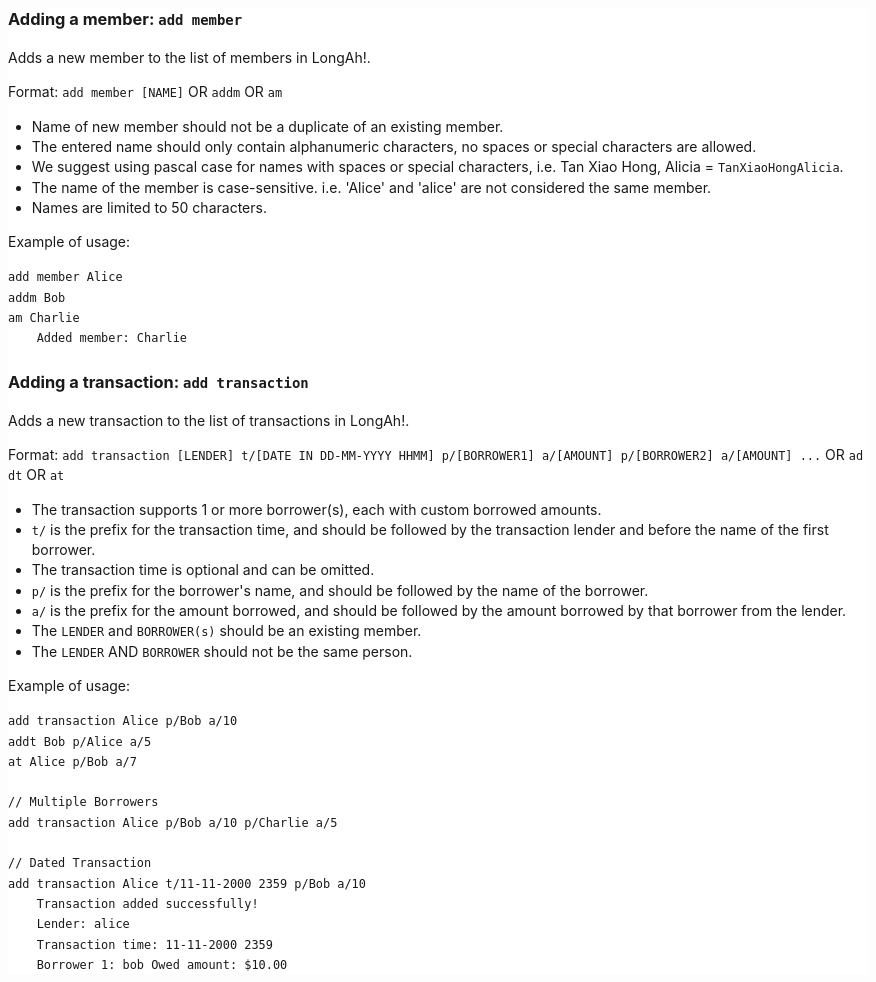 ### Adding a member: `add member`

Adds a new member to the list of members in LongAh!.

Format: `add member [NAME]` OR `addm` OR `am`

* Name of new member should not be a duplicate of an existing member.
* The entered name should only contain alphanumeric characters, no spaces or special characters are allowed.
* We suggest using pascal case for names with spaces or special characters, i.e. Tan Xiao Hong, Alicia = `TanXiaoHongAlicia`.
* The name of the member is case-sensitive. i.e. 'Alice' and 'alice' are not considered the same member.
* Names are limited to 50 characters.

Example of usage:
```
add member Alice
addm Bob
am Charlie
    Added member: Charlie
```

### Adding a transaction: `add transaction`

Adds a new transaction to the list of transactions in LongAh!.

Format: `add transaction [LENDER] t/[DATE IN DD-MM-YYYY HHMM] p/[BORROWER1] a/[AMOUNT] p/[BORROWER2] a/[AMOUNT] ...` OR `addt` OR `at`
* The transaction supports 1 or more borrower(s), each with custom borrowed amounts.
* `t/` is the prefix for the transaction time, and should be followed by the transaction lender and before the name of the first borrower.
* The transaction time is optional and can be omitted.
* `p/` is the prefix for the borrower's name, and should be followed by the name of the borrower.
* `a/` is the prefix for the amount borrowed, and should be followed by the amount borrowed by that borrower from the lender.
* The `LENDER` and `BORROWER(s)` should be an existing member.
* The `LENDER` AND `BORROWER` should not be the same person.

Example of usage:
```
add transaction Alice p/Bob a/10
addt Bob p/Alice a/5
at Alice p/Bob a/7

// Multiple Borrowers
add transaction Alice p/Bob a/10 p/Charlie a/5

// Dated Transaction
add transaction Alice t/11-11-2000 2359 p/Bob a/10
    Transaction added successfully!
    Lender: alice
    Transaction time: 11-11-2000 2359
    Borrower 1: bob Owed amount: $10.00
```
